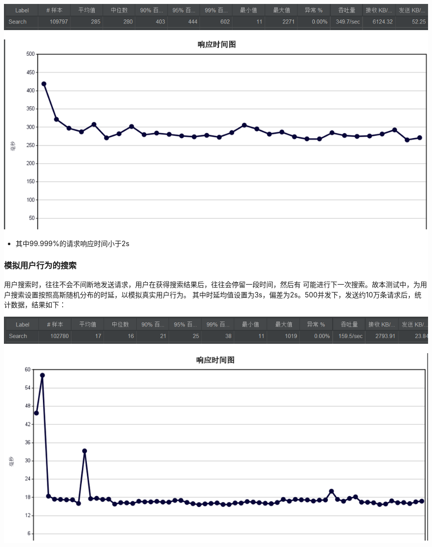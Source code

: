 ![search_0](./images/search_0.PNG)

![search_1](./images/search_1.PNG)

* 其中99.999%的请求响应时间小于2s

### 模拟用户行为的搜索

用户搜索时，往往不会不间断地发送请求，用户在获得搜索结果后，往往会停留一段时间，然后有
可能进行下一次搜索。故本测试中，为用户搜索设置按照高斯随机分布的时延，以模拟真实用户行为。
其中时延均值设置为3s，偏差为2s。500并发下，发送约10万条请求后，统计数据，结果如下：

![search_delay_2](./images/search_delay_2.PNG)

![search_delay_3](./images/search_delay_3.PNG)
